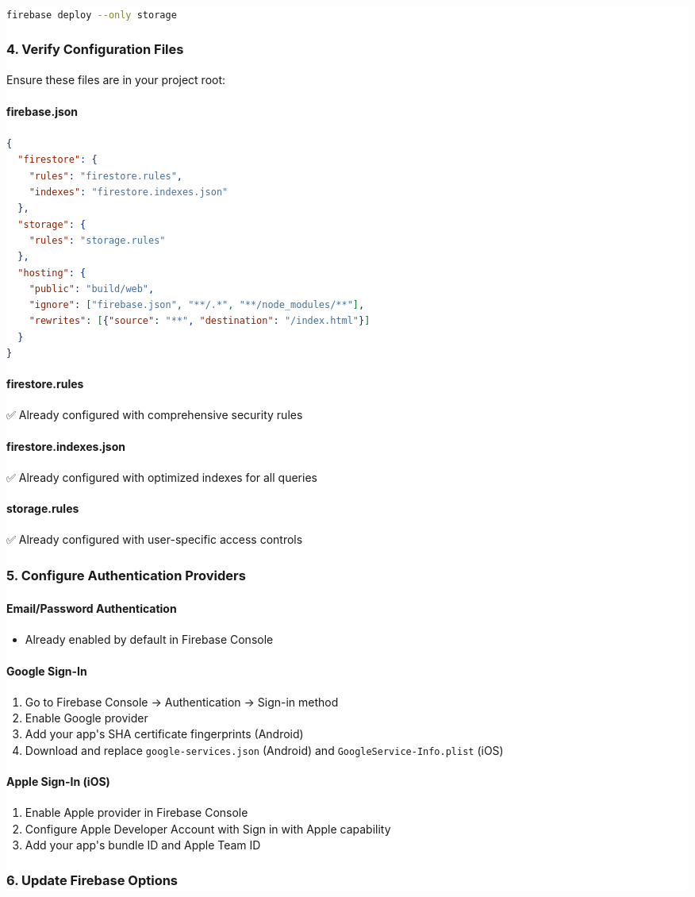 ```bash
firebase deploy --only storage
```

### 4. Verify Configuration Files

Ensure these files are in your project root:

#### firebase.json
```json
{
  "firestore": {
    "rules": "firestore.rules",
    "indexes": "firestore.indexes.json"
  },
  "storage": {
    "rules": "storage.rules"
  },
  "hosting": {
    "public": "build/web",
    "ignore": ["firebase.json", "**/.*", "**/node_modules/**"],
    "rewrites": [{"source": "**", "destination": "/index.html"}]
  }
}
```

#### firestore.rules
✅ Already configured with comprehensive security rules

#### firestore.indexes.json  
✅ Already configured with optimized indexes for all queries

#### storage.rules
✅ Already configured with user-specific access controls

### 5. Configure Authentication Providers

#### Email/Password Authentication
- Already enabled by default in Firebase Console

#### Google Sign-In
1. Go to Firebase Console → Authentication → Sign-in method
2. Enable Google provider
3. Add your app's SHA certificate fingerprints (Android)
4. Download and replace `google-services.json` (Android) and `GoogleService-Info.plist` (iOS)

#### Apple Sign-In (iOS)
1. Enable Apple provider in Firebase Console
2. Configure Apple Developer Account with Sign in with Apple capability
3. Add your app's bundle ID and Apple Team ID

### 6. Update Firebase Options
